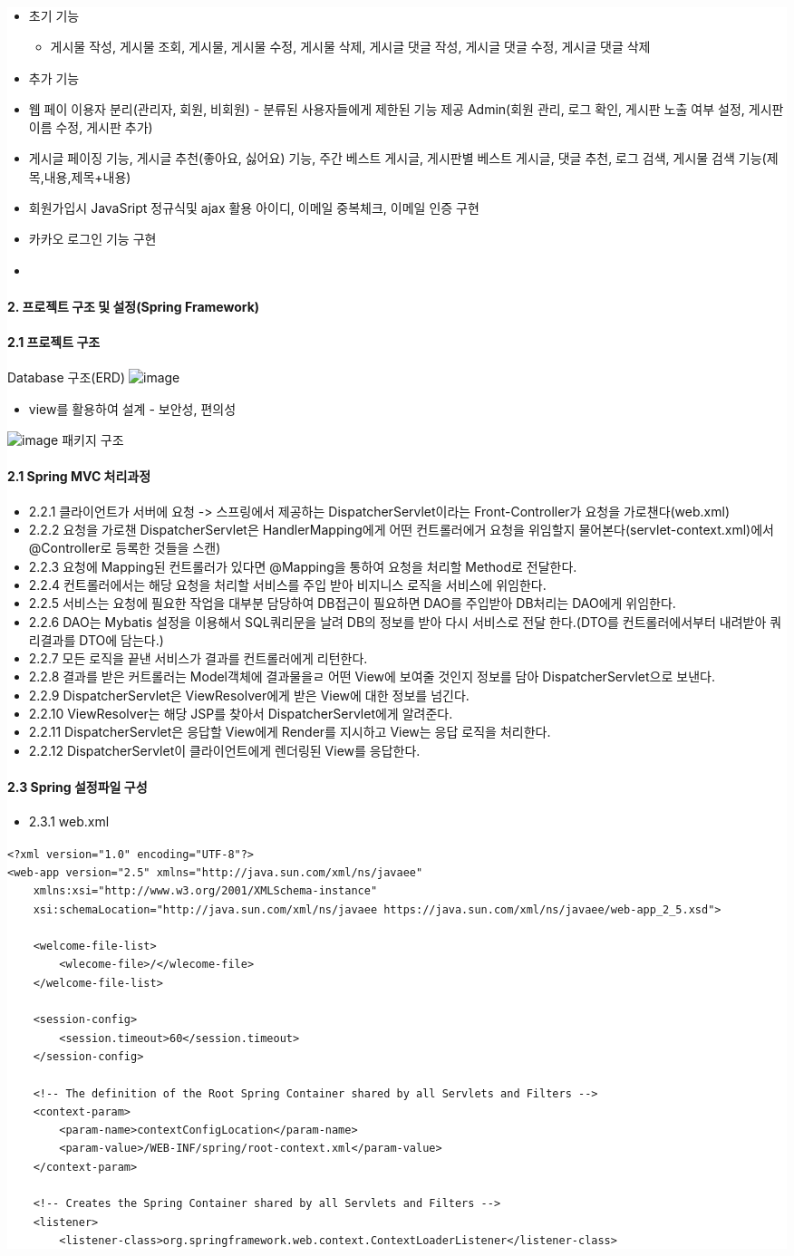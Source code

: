  - 초기 기능
   - 게시물 작성, 게시물 조회, 게시물, 게시물 수정, 게시물 삭제, 게시글 댓글 작성, 게시글 댓글 수정, 게시글 댓글 삭제

 -  추가 기능
   - 웹 페이 이용자 분리(관리자, 회원, 비회원) - 분류된 사용자들에게 제한된 기능 제공
     Admin(회원 관리, 로그 확인, 게시판 노출 여부 설정, 게시판 이름 수정, 게시판 추가)
   - 게시글 페이징 기능, 게시글 추천(좋아요, 싫어요) 기능, 주간 베스트 게시글, 게시판별 베스트 게시글, 댓글 추천, 로그 검색, 게시물 검색 기능(제목,내용,제목+내용)
   - 회원가입시 JavaSript 정규식및 ajax 활용 아이디, 이메일 중복체크, 이메일 인증 구현
   - 카카오 로그인 기능 구현
   -

#### 2. 프로젝트 구조 및 설정(Spring Framework)

#### 2.1 프로젝트 구조
Database 구조(ERD)
 ![image](https://user-images.githubusercontent.com/73919581/134310066-ee7e5f63-eebd-435e-9795-954a59ecc3dd.png)
 - view를 활용하여 설계 - 보안성, 편의성

 ![image](https://user-images.githubusercontent.com/73919581/134317539-68001a66-d518-422f-b7a3-1e123bd5c6f4.png)
 패키지 구조

#### 2.1 Spring MVC 처리과정

- 2.2.1 클라이언트가 서버에 요청 -> 스프링에서 제공하는 DispatcherServlet이라는 Front-Controller가 요청을 가로챈다(web.xml)
- 2.2.2 요청을 가로챈 DispatcherServlet은 HandlerMapping에게 어떤 컨트롤러에거 요청을 위임할지 물어본다(servlet-context.xml)에서 @Controller로 등록한 것들을 스캔)
- 2.2.3 요청에 Mapping된 컨트롤러가 있다면 @Mapping을 통하여 요청을 처리할 Method로 전달한다.
- 2.2.4 컨트롤러에서는 해당 요청을 처리할 서비스를 주입 받아 비지니스 로직을 서비스에 위임한다.
- 2.2.5 서비스는 요청에 필요한 작업을 대부분 담당하여 DB접근이 필요하면 DAO를 주입받아 DB처리는 DAO에게 위임한다.
- 2.2.6 DAO는 Mybatis 설정을 이용해서 SQL쿼리문을 날려 DB의 정보를 받아 다시 서비스로 전달  한다.(DTO를 컨트롤러에서부터 내려받아 쿼리결과를 DTO에 담는다.)
- 2.2.7 모든 로직을 끝낸 서비스가 결과를 컨트롤러에게 리턴한다.
- 2.2.8 결과를 받은 커트롤러는 Model객체에 결과물을ㄹ 어떤 View에 보여줄 것인지 정보를 담아 DispatcherServlet으로 보낸다.
- 2.2.9 DispatcherServlet은 ViewResolver에게 받은 View에 대한 정보를 넘긴다.
- 2.2.10 ViewResolver는 해당 JSP를 찾아서 DispatcherServlet에게 알려준다.
- 2.2.11 DispatcherServlet은 응답할 View에게 Render를 지시하고 View는 응답 로직을 처리한다.
- 2.2.12 DispatcherServlet이 클라이언트에게 렌더링된 View를 응답한다.

#### 2.3 Spring 설정파일 구성

 - 2.3.1 web.xml
```
<?xml version="1.0" encoding="UTF-8"?>
<web-app version="2.5" xmlns="http://java.sun.com/xml/ns/javaee"
	xmlns:xsi="http://www.w3.org/2001/XMLSchema-instance"
	xsi:schemaLocation="http://java.sun.com/xml/ns/javaee https://java.sun.com/xml/ns/javaee/web-app_2_5.xsd">

	<welcome-file-list>
		<wlecome-file>/</wlecome-file>
	</welcome-file-list>

	<session-config>
		<session.timeout>60</session.timeout>
	</session-config>

	<!-- The definition of the Root Spring Container shared by all Servlets and Filters -->
	<context-param>
		<param-name>contextConfigLocation</param-name>
		<param-value>/WEB-INF/spring/root-context.xml</param-value>
	</context-param>

	<!-- Creates the Spring Container shared by all Servlets and Filters -->
	<listener>
		<listener-class>org.springframework.web.context.ContextLoaderListener</listener-class>
```